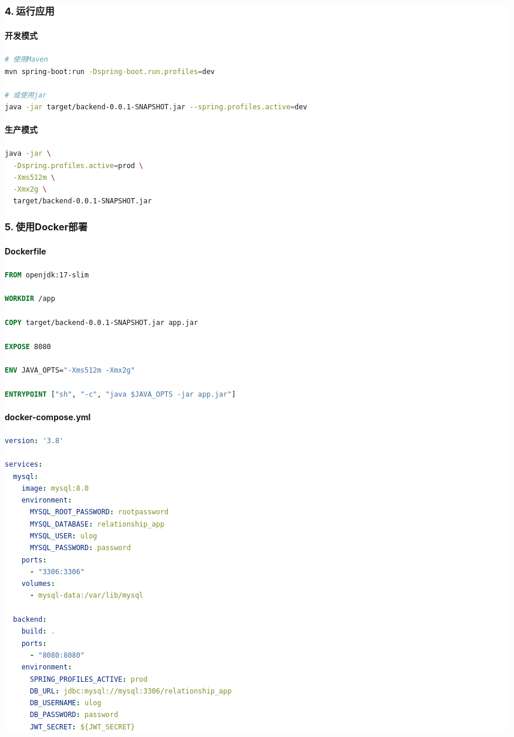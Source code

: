 ### 4. 运行应用

#### 开发模式
```bash
# 使用Maven
mvn spring-boot:run -Dspring-boot.run.profiles=dev

# 或使用jar
java -jar target/backend-0.0.1-SNAPSHOT.jar --spring.profiles.active=dev
```

#### 生产模式
```bash
java -jar \
  -Dspring.profiles.active=prod \
  -Xms512m \
  -Xmx2g \
  target/backend-0.0.1-SNAPSHOT.jar
```

### 5. 使用Docker部署

#### Dockerfile
```dockerfile
FROM openjdk:17-slim

WORKDIR /app

COPY target/backend-0.0.1-SNAPSHOT.jar app.jar

EXPOSE 8080

ENV JAVA_OPTS="-Xms512m -Xmx2g"

ENTRYPOINT ["sh", "-c", "java $JAVA_OPTS -jar app.jar"]
```

#### docker-compose.yml
```yaml
version: '3.8'

services:
  mysql:
    image: mysql:8.0
    environment:
      MYSQL_ROOT_PASSWORD: rootpassword
      MYSQL_DATABASE: relationship_app
      MYSQL_USER: ulog
      MYSQL_PASSWORD: password
    ports:
      - "3306:3306"
    volumes:
      - mysql-data:/var/lib/mysql

  backend:
    build: .
    ports:
      - "8080:8080"
    environment:
      SPRING_PROFILES_ACTIVE: prod
      DB_URL: jdbc:mysql://mysql:3306/relationship_app
      DB_USERNAME: ulog
      DB_PASSWORD: password
      JWT_SECRET: ${JWT_SECRET}
```